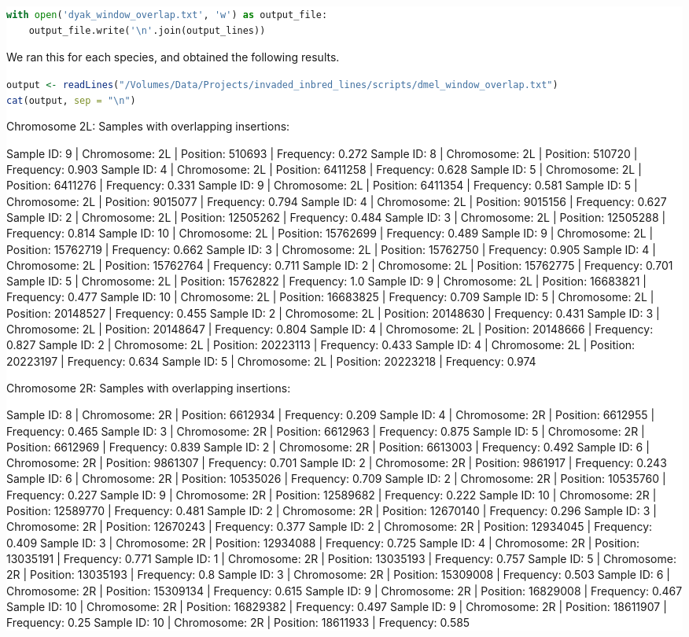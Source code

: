``` python
with open('dyak_window_overlap.txt', 'w') as output_file:
    output_file.write('\n'.join(output_lines))
```

We ran this for each species, and obtained the following results.

``` r
output <- readLines("/Volumes/Data/Projects/invaded_inbred_lines/scripts/dmel_window_overlap.txt")
cat(output, sep = "\n")
```

Chromosome 2L: Samples with overlapping insertions:

Sample ID: 9 \| Chromosome: 2L \| Position: 510693 \| Frequency: 0.272
Sample ID: 8 \| Chromosome: 2L \| Position: 510720 \| Frequency: 0.903
Sample ID: 4 \| Chromosome: 2L \| Position: 6411258 \| Frequency: 0.628
Sample ID: 5 \| Chromosome: 2L \| Position: 6411276 \| Frequency: 0.331
Sample ID: 9 \| Chromosome: 2L \| Position: 6411354 \| Frequency: 0.581
Sample ID: 5 \| Chromosome: 2L \| Position: 9015077 \| Frequency: 0.794
Sample ID: 4 \| Chromosome: 2L \| Position: 9015156 \| Frequency: 0.627
Sample ID: 2 \| Chromosome: 2L \| Position: 12505262 \| Frequency: 0.484
Sample ID: 3 \| Chromosome: 2L \| Position: 12505288 \| Frequency: 0.814
Sample ID: 10 \| Chromosome: 2L \| Position: 15762699 \| Frequency:
0.489 Sample ID: 9 \| Chromosome: 2L \| Position: 15762719 \| Frequency:
0.662 Sample ID: 3 \| Chromosome: 2L \| Position: 15762750 \| Frequency:
0.905 Sample ID: 4 \| Chromosome: 2L \| Position: 15762764 \| Frequency:
0.711 Sample ID: 2 \| Chromosome: 2L \| Position: 15762775 \| Frequency:
0.701 Sample ID: 5 \| Chromosome: 2L \| Position: 15762822 \| Frequency:
1.0 Sample ID: 9 \| Chromosome: 2L \| Position: 16683821 \| Frequency:
0.477 Sample ID: 10 \| Chromosome: 2L \| Position: 16683825 \|
Frequency: 0.709 Sample ID: 5 \| Chromosome: 2L \| Position: 20148527 \|
Frequency: 0.455 Sample ID: 2 \| Chromosome: 2L \| Position: 20148630 \|
Frequency: 0.431 Sample ID: 3 \| Chromosome: 2L \| Position: 20148647 \|
Frequency: 0.804 Sample ID: 4 \| Chromosome: 2L \| Position: 20148666 \|
Frequency: 0.827 Sample ID: 2 \| Chromosome: 2L \| Position: 20223113 \|
Frequency: 0.433 Sample ID: 4 \| Chromosome: 2L \| Position: 20223197 \|
Frequency: 0.634 Sample ID: 5 \| Chromosome: 2L \| Position: 20223218 \|
Frequency: 0.974

Chromosome 2R: Samples with overlapping insertions:

Sample ID: 8 \| Chromosome: 2R \| Position: 6612934 \| Frequency: 0.209
Sample ID: 4 \| Chromosome: 2R \| Position: 6612955 \| Frequency: 0.465
Sample ID: 3 \| Chromosome: 2R \| Position: 6612963 \| Frequency: 0.875
Sample ID: 5 \| Chromosome: 2R \| Position: 6612969 \| Frequency: 0.839
Sample ID: 2 \| Chromosome: 2R \| Position: 6613003 \| Frequency: 0.492
Sample ID: 6 \| Chromosome: 2R \| Position: 9861307 \| Frequency: 0.701
Sample ID: 2 \| Chromosome: 2R \| Position: 9861917 \| Frequency: 0.243
Sample ID: 6 \| Chromosome: 2R \| Position: 10535026 \| Frequency: 0.709
Sample ID: 2 \| Chromosome: 2R \| Position: 10535760 \| Frequency: 0.227
Sample ID: 9 \| Chromosome: 2R \| Position: 12589682 \| Frequency: 0.222
Sample ID: 10 \| Chromosome: 2R \| Position: 12589770 \| Frequency:
0.481 Sample ID: 2 \| Chromosome: 2R \| Position: 12670140 \| Frequency:
0.296 Sample ID: 3 \| Chromosome: 2R \| Position: 12670243 \| Frequency:
0.377 Sample ID: 2 \| Chromosome: 2R \| Position: 12934045 \| Frequency:
0.409 Sample ID: 3 \| Chromosome: 2R \| Position: 12934088 \| Frequency:
0.725 Sample ID: 4 \| Chromosome: 2R \| Position: 13035191 \| Frequency:
0.771 Sample ID: 1 \| Chromosome: 2R \| Position: 13035193 \| Frequency:
0.757 Sample ID: 5 \| Chromosome: 2R \| Position: 13035193 \| Frequency:
0.8 Sample ID: 3 \| Chromosome: 2R \| Position: 15309008 \| Frequency:
0.503 Sample ID: 6 \| Chromosome: 2R \| Position: 15309134 \| Frequency:
0.615 Sample ID: 9 \| Chromosome: 2R \| Position: 16829008 \| Frequency:
0.467 Sample ID: 10 \| Chromosome: 2R \| Position: 16829382 \|
Frequency: 0.497 Sample ID: 9 \| Chromosome: 2R \| Position: 18611907 \|
Frequency: 0.25 Sample ID: 10 \| Chromosome: 2R \| Position: 18611933 \|
Frequency: 0.585